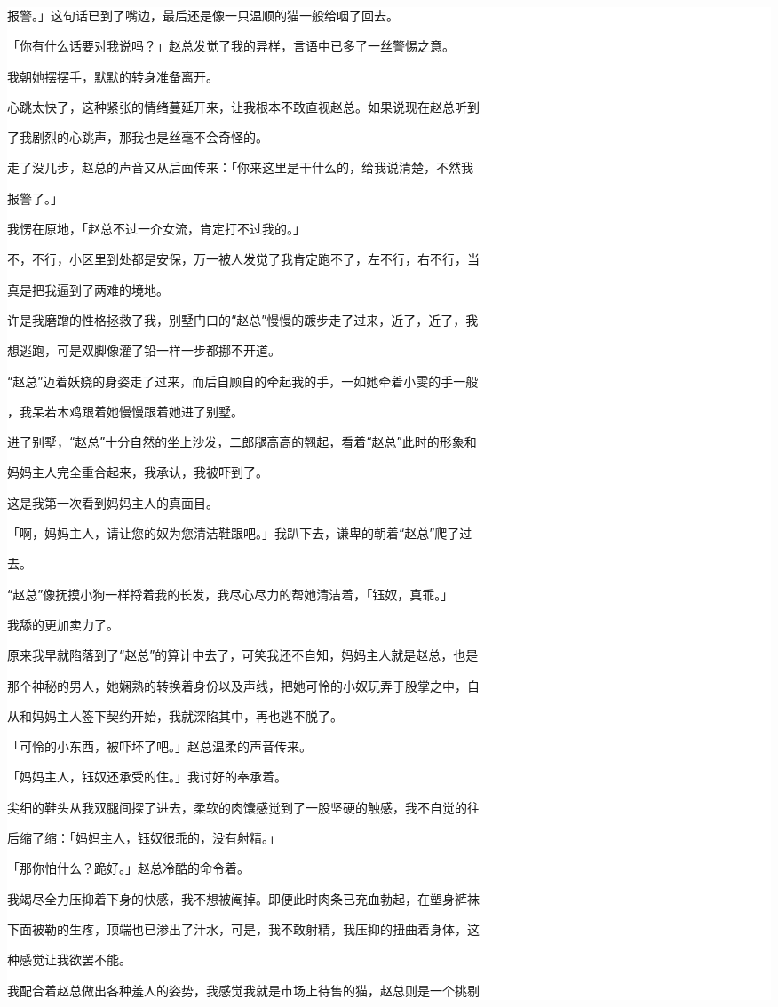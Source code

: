 报警。」这句话已到了嘴边，最后还是像一只温顺的猫一般给咽了回去。

「你有什么话要对我说吗？」赵总发觉了我的异样，言语中已多了一丝警惕之意。

我朝她摆摆手，默默的转身准备离开。

心跳太快了，这种紧张的情绪蔓延开来，让我根本不敢直视赵总。如果说现在赵总听到

了我剧烈的心跳声，那我也是丝毫不会奇怪的。

走了没几步，赵总的声音又从后面传来：「你来这里是干什么的，给我说清楚，不然我

报警了。」

我愣在原地，「赵总不过一介女流，肯定打不过我的。」

不，不行，小区里到处都是安保，万一被人发觉了我肯定跑不了，左不行，右不行，当

真是把我逼到了两难的境地。

许是我磨蹭的性格拯救了我，别墅门口的“赵总”慢慢的踱步走了过来，近了，近了，我

想逃跑，可是双脚像灌了铅一样一步都挪不开道。

“赵总”迈着妖娆的身姿走了过来，而后自顾自的牵起我的手，一如她牵着小雯的手一般

，我呆若木鸡跟着她慢慢跟着她进了别墅。

进了别墅，“赵总”十分自然的坐上沙发，二郎腿高高的翘起，看着“赵总”此时的形象和

妈妈主人完全重合起来，我承认，我被吓到了。

这是我第一次看到妈妈主人的真面目。

「啊，妈妈主人，请让您的奴为您清洁鞋跟吧。」我趴下去，谦卑的朝着“赵总”爬了过

去。

“赵总”像抚摸小狗一样捋着我的长发，我尽心尽力的帮她清洁着，「钰奴，真乖。」

我舔的更加卖力了。

原来我早就陷落到了“赵总”的算计中去了，可笑我还不自知，妈妈主人就是赵总，也是

那个神秘的男人，她娴熟的转换着身份以及声线，把她可怜的小奴玩弄于股掌之中，自

从和妈妈主人签下契约开始，我就深陷其中，再也逃不脱了。

「可怜的小东西，被吓坏了吧。」赵总温柔的声音传来。

「妈妈主人，钰奴还承受的住。」我讨好的奉承着。

尖细的鞋头从我双腿间探了进去，柔软的肉馕感觉到了一股坚硬的触感，我不自觉的往

后缩了缩：「妈妈主人，钰奴很乖的，没有射精。」

「那你怕什么？跪好。」赵总冷酷的命令着。

我竭尽全力压抑着下身的快感，我不想被阉掉。即便此时肉条已充血勃起，在塑身裤袜

下面被勒的生疼，顶端也已渗出了汁水，可是，我不敢射精，我压抑的扭曲着身体，这

种感觉让我欲罢不能。

我配合着赵总做出各种羞人的姿势，我感觉我就是市场上待售的猫，赵总则是一个挑剔
